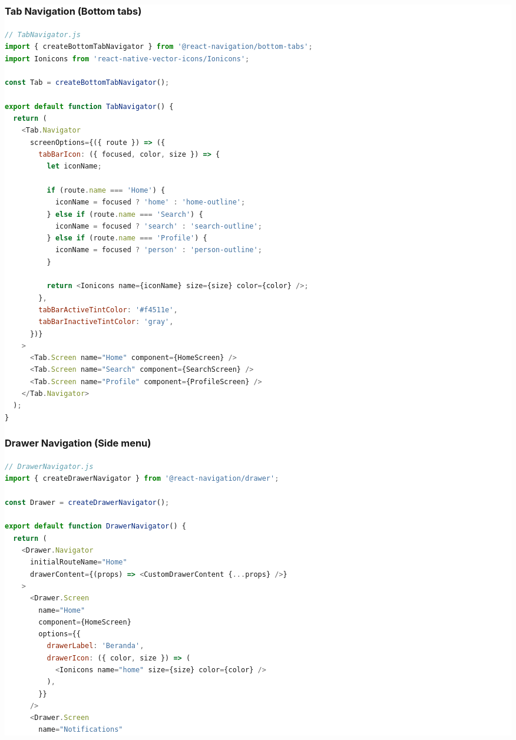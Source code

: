 ### Tab Navigation (Bottom tabs)

```javascript
// TabNavigator.js
import { createBottomTabNavigator } from '@react-navigation/bottom-tabs';
import Ionicons from 'react-native-vector-icons/Ionicons';

const Tab = createBottomTabNavigator();

export default function TabNavigator() {
  return (
    <Tab.Navigator
      screenOptions={({ route }) => ({
        tabBarIcon: ({ focused, color, size }) => {
          let iconName;

          if (route.name === 'Home') {
            iconName = focused ? 'home' : 'home-outline';
          } else if (route.name === 'Search') {
            iconName = focused ? 'search' : 'search-outline';
          } else if (route.name === 'Profile') {
            iconName = focused ? 'person' : 'person-outline';
          }

          return <Ionicons name={iconName} size={size} color={color} />;
        },
        tabBarActiveTintColor: '#f4511e',
        tabBarInactiveTintColor: 'gray',
      })}
    >
      <Tab.Screen name="Home" component={HomeScreen} />
      <Tab.Screen name="Search" component={SearchScreen} />
      <Tab.Screen name="Profile" component={ProfileScreen} />
    </Tab.Navigator>
  );
}
```

### Drawer Navigation (Side menu)

```javascript
// DrawerNavigator.js
import { createDrawerNavigator } from '@react-navigation/drawer';

const Drawer = createDrawerNavigator();

export default function DrawerNavigator() {
  return (
    <Drawer.Navigator
      initialRouteName="Home"
      drawerContent={(props) => <CustomDrawerContent {...props} />}
    >
      <Drawer.Screen
        name="Home"
        component={HomeScreen}
        options={{
          drawerLabel: 'Beranda',
          drawerIcon: ({ color, size }) => (
            <Ionicons name="home" size={size} color={color} />
          ),
        }}
      />
      <Drawer.Screen
        name="Notifications"
```
